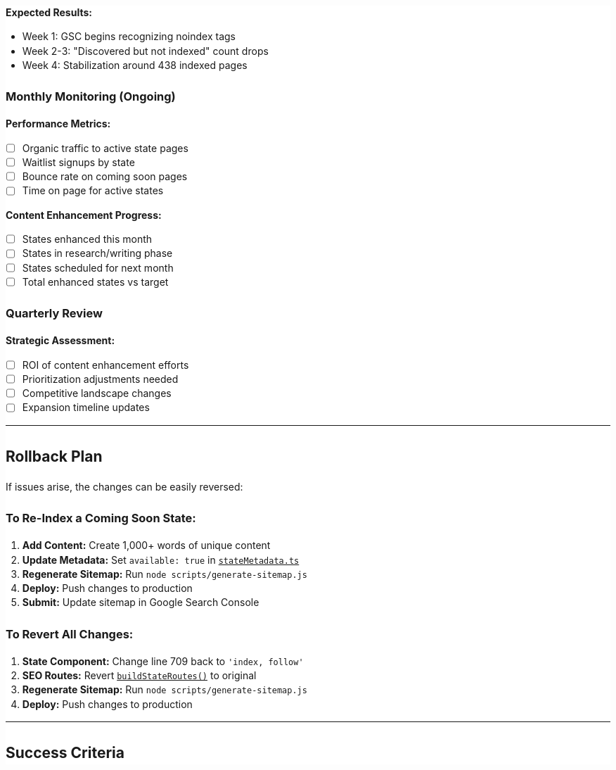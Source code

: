 **Expected Results:**
- Week 1: GSC begins recognizing noindex tags
- Week 2-3: "Discovered but not indexed" count drops
- Week 4: Stabilization around 438 indexed pages

### Monthly Monitoring (Ongoing)

**Performance Metrics:**
- [ ] Organic traffic to active state pages
- [ ] Waitlist signups by state
- [ ] Bounce rate on coming soon pages
- [ ] Time on page for active states

**Content Enhancement Progress:**
- [ ] States enhanced this month
- [ ] States in research/writing phase
- [ ] States scheduled for next month
- [ ] Total enhanced states vs target

### Quarterly Review

**Strategic Assessment:**
- [ ] ROI of content enhancement efforts
- [ ] Prioritization adjustments needed
- [ ] Competitive landscape changes
- [ ] Expansion timeline updates

---

## Rollback Plan

If issues arise, the changes can be easily reversed:

### To Re-Index a Coming Soon State:

1. **Add Content:** Create 1,000+ words of unique content
2. **Update Metadata:** Set `available: true` in [`stateMetadata.ts`](src/utils/stateMetadata.ts:1)
3. **Regenerate Sitemap:** Run `node scripts/generate-sitemap.js`
4. **Deploy:** Push changes to production
5. **Submit:** Update sitemap in Google Search Console

### To Revert All Changes:

1. **State Component:** Change line 709 back to `'index, follow'`
2. **SEO Routes:** Revert [`buildStateRoutes()`](src/utils/seoRoutes.ts:76) to original
3. **Regenerate Sitemap:** Run `node scripts/generate-sitemap.js`
4. **Deploy:** Push changes to production

---

## Success Criteria

